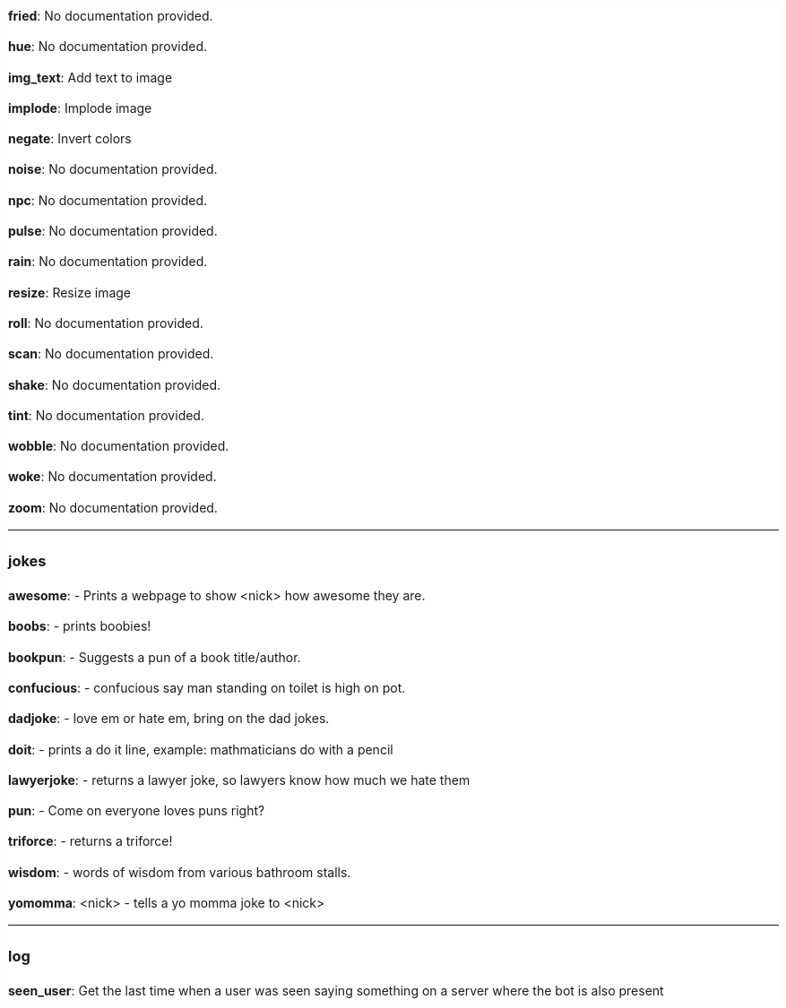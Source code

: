 **fried**: No documentation provided.

**hue**: No documentation provided.

**img_text**: Add text to image

**implode**: Implode image

**negate**: Invert colors

**noise**: No documentation provided.

**npc**: No documentation provided.

**pulse**: No documentation provided.

**rain**: No documentation provided.

**resize**: Resize image

**roll**: No documentation provided.

**scan**: No documentation provided.

**shake**: No documentation provided.

**tint**: No documentation provided.

**wobble**: No documentation provided.

**woke**: No documentation provided.

**zoom**: No documentation provided.

------
### jokes 
**awesome**: - Prints a webpage to show &lt;nick&gt; how awesome they are.

**boobs**: - prints boobies!

**bookpun**: - Suggests a pun of a book title/author.

**confucious**: - confucious say man standing on toilet is high on pot.

**dadjoke**: - love em or hate em, bring on the dad jokes.

**doit**: - prints a do it line, example: mathmaticians do with a pencil

**lawyerjoke**: - returns a lawyer joke, so lawyers know how much we hate them

**pun**: - Come on everyone loves puns right?

**triforce**: - returns a triforce!

**wisdom**: - words of wisdom from various bathroom stalls.

**yomomma**: &lt;nick&gt; - tells a yo momma joke to &lt;nick&gt;

------
### log 
**seen_user**: Get the last time when a user was seen saying something on a server where the bot is also present
